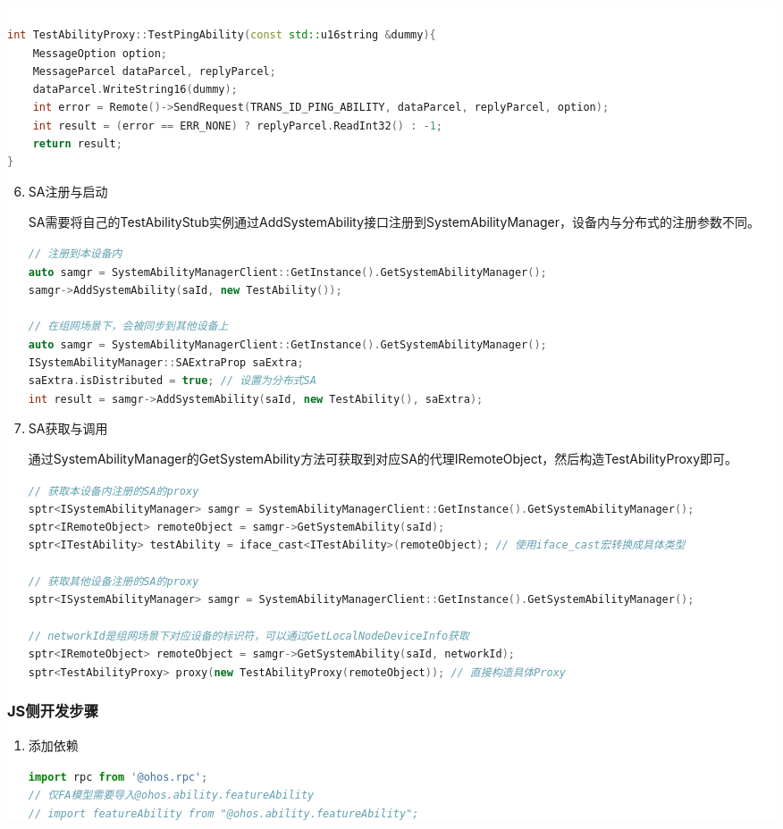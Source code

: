    ```c++

   int TestAbilityProxy::TestPingAbility(const std::u16string &dummy){
       MessageOption option;
       MessageParcel dataParcel, replyParcel;
       dataParcel.WriteString16(dummy);
       int error = Remote()->SendRequest(TRANS_ID_PING_ABILITY, dataParcel, replyParcel, option);
       int result = (error == ERR_NONE) ? replyParcel.ReadInt32() : -1;
       return result;
   }
   ```

6. SA注册与启动

   SA需要将自己的TestAbilityStub实例通过AddSystemAbility接口注册到SystemAbilityManager，设备内与分布式的注册参数不同。

   ```c++
   // 注册到本设备内
   auto samgr = SystemAbilityManagerClient::GetInstance().GetSystemAbilityManager();
   samgr->AddSystemAbility(saId, new TestAbility());

   // 在组网场景下，会被同步到其他设备上
   auto samgr = SystemAbilityManagerClient::GetInstance().GetSystemAbilityManager();
   ISystemAbilityManager::SAExtraProp saExtra;
   saExtra.isDistributed = true; // 设置为分布式SA
   int result = samgr->AddSystemAbility(saId, new TestAbility(), saExtra);
   ```

7. SA获取与调用

   通过SystemAbilityManager的GetSystemAbility方法可获取到对应SA的代理IRemoteObject，然后构造TestAbilityProxy即可。

   ```c++
   // 获取本设备内注册的SA的proxy
   sptr<ISystemAbilityManager> samgr = SystemAbilityManagerClient::GetInstance().GetSystemAbilityManager();
   sptr<IRemoteObject> remoteObject = samgr->GetSystemAbility(saId);
   sptr<ITestAbility> testAbility = iface_cast<ITestAbility>(remoteObject); // 使用iface_cast宏转换成具体类型
   
   // 获取其他设备注册的SA的proxy
   sptr<ISystemAbilityManager> samgr = SystemAbilityManagerClient::GetInstance().GetSystemAbilityManager();
   
   // networkId是组网场景下对应设备的标识符，可以通过GetLocalNodeDeviceInfo获取
   sptr<IRemoteObject> remoteObject = samgr->GetSystemAbility(saId, networkId);
   sptr<TestAbilityProxy> proxy(new TestAbilityProxy(remoteObject)); // 直接构造具体Proxy
   ```

### **JS侧开发步骤**

1. 添加依赖

   ```ts
   import rpc from '@ohos.rpc';
   // 仅FA模型需要导入@ohos.ability.featureAbility
   // import featureAbility from "@ohos.ability.featureAbility";
   ```
